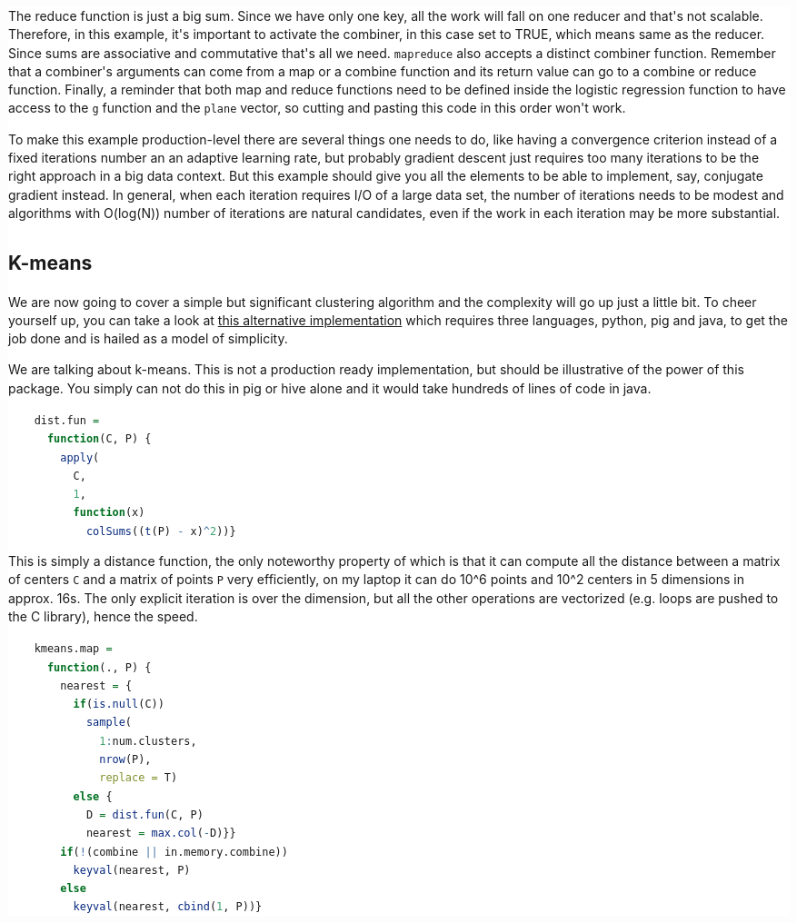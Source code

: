 
The reduce function is just a big sum. Since we have only one key, all the work will fall on one reducer and that's not scalable. Therefore, in this example, it's important to activate the combiner, in this case set to TRUE, which means same as the reducer. Since sums are associative and commutative that's all we need. `mapreduce` also accepts a distinct combiner function. Remember that a combiner's arguments can come from a map or a combine function and its return value can go to a combine or reduce function. Finally, a reminder that both map and reduce functions need to be defined inside the logistic regression function to have access to the `g` function and the `plane` vector, so cutting and pasting this code in this order won't work.

To make this example production-level there are several things one needs to do, like having a convergence criterion instead of a fixed iterations number an an adaptive learning rate,  but probably gradient descent just requires too many iterations to be the right approach in a big data context. But this example should give you all the elements to be able to implement, say, conjugate gradient instead. In general, when each iteration requires I/O of a large data set, the number of iterations needs to be modest and algorithms with O(log(N)) number of iterations are natural candidates, even if the work in each iteration may be more substantial.

## K-means

We are now going to cover a simple but significant clustering algorithm and the complexity will go up just a little bit. To cheer yourself up, you can take a look at [this alternative implementation](http://www.hortonworks.com/new-apache-pig-features-part-2-embedding/) which requires three languages, python, pig and java, to get the job done and is hailed as a model of simplicity.

We are talking about k-means. This is not a production ready implementation, but should be illustrative of the power of this package. You simply can not do this in pig or hive alone and it would take hundreds of lines of code in java.


```r
    dist.fun = 
      function(C, P) {
        apply(
          C,
          1, 
          function(x) 
            colSums((t(P) - x)^2))}
```


This is simply a distance function, the only noteworthy property of which is that it can compute all the distance between a matrix of centers `C` and a matrix of points `P` very efficiently, on my laptop it can do 10^6 points and 10^2 centers in 5 dimensions in approx. 16s. The only explicit iteration is over the dimension, but all the other operations are vectorized (e.g. loops are pushed to the C library), hence the speed.


```r
    kmeans.map = 
      function(., P) {
        nearest = {
          if(is.null(C)) 
            sample(
              1:num.clusters, 
              nrow(P), 
              replace = T)
          else {
            D = dist.fun(C, P)
            nearest = max.col(-D)}}
        if(!(combine || in.memory.combine))
          keyval(nearest, P) 
        else 
          keyval(nearest, cbind(1, P))}
```
